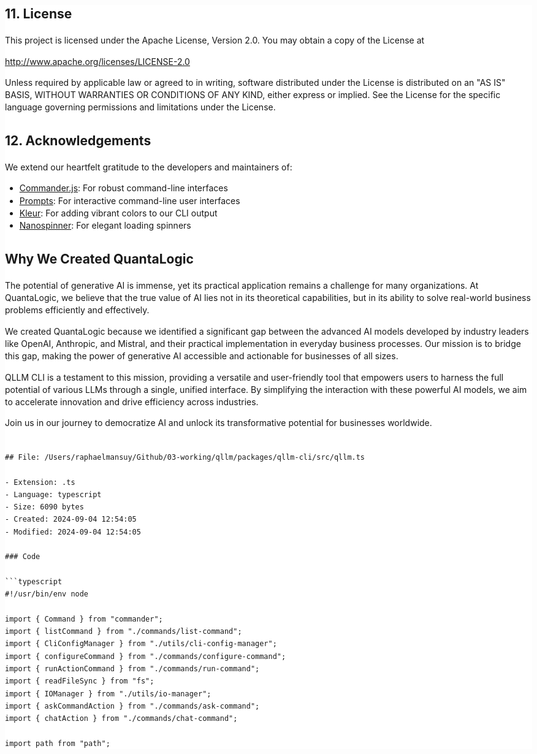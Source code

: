 ## 11. License

This project is licensed under the Apache License, Version 2.0. You may obtain a copy of the License at

http://www.apache.org/licenses/LICENSE-2.0

Unless required by applicable law or agreed to in writing, software distributed under the License is distributed on an "AS IS" BASIS, WITHOUT WARRANTIES OR CONDITIONS OF ANY KIND, either express or implied. See the License for the specific language governing permissions and limitations under the License.

## 12. Acknowledgements

We extend our heartfelt gratitude to the developers and maintainers of:

-   [Commander.js](https://github.com/tj/commander.js/): For robust command-line interfaces
-   [Prompts](https://github.com/terkelg/prompts): For interactive command-line user interfaces
-   [Kleur](https://github.com/lukeed/kleur): For adding vibrant colors to our CLI output
-   [Nanospinner](https://github.com/usmanyunusov/nanospinner): For elegant loading spinners

## Why We Created QuantaLogic

The potential of generative AI is immense, yet its practical application remains a challenge for many organizations. At QuantaLogic, we believe that the true value of AI lies not in its theoretical capabilities, but in its ability to solve real-world business problems efficiently and effectively.

We created QuantaLogic because we identified a significant gap between the advanced AI models developed by industry leaders like OpenAI, Anthropic, and Mistral, and their practical implementation in everyday business processes. Our mission is to bridge this gap, making the power of generative AI accessible and actionable for businesses of all sizes.

QLLM CLI is a testament to this mission, providing a versatile and user-friendly tool that empowers users to harness the full potential of various LLMs through a single, unified interface. By simplifying the interaction with these powerful AI models, we aim to accelerate innovation and drive efficiency across industries.

Join us in our journey to democratize AI and unlock its transformative potential for businesses worldwide.

```

## File: /Users/raphaelmansuy/Github/03-working/qllm/packages/qllm-cli/src/qllm.ts

- Extension: .ts
- Language: typescript
- Size: 6090 bytes
- Created: 2024-09-04 12:54:05
- Modified: 2024-09-04 12:54:05

### Code

```typescript
#!/usr/bin/env node

import { Command } from "commander";
import { listCommand } from "./commands/list-command";
import { CliConfigManager } from "./utils/cli-config-manager";
import { configureCommand } from "./commands/configure-command";
import { runActionCommand } from "./commands/run-command";
import { readFileSync } from "fs";
import { IOManager } from "./utils/io-manager";
import { askCommandAction } from "./commands/ask-command";
import { chatAction } from "./commands/chat-command";

import path from "path";
```